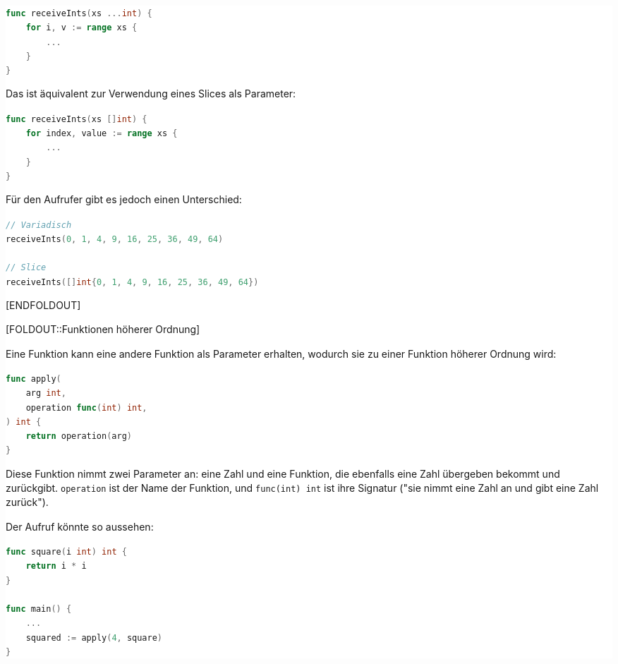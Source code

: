 ```go
func receiveInts(xs ...int) {
    for i, v := range xs {
        ...
    }
}
```

Das ist äquivalent zur Verwendung eines Slices als Parameter:
```go
func receiveInts(xs []int) {
    for index, value := range xs {
        ...
    }
}
```


Für den Aufrufer gibt es jedoch einen Unterschied:
```go
// Variadisch
receiveInts(0, 1, 4, 9, 16, 25, 36, 49, 64)

// Slice
receiveInts([]int{0, 1, 4, 9, 16, 25, 36, 49, 64})

```
 
[ENDFOLDOUT]

[FOLDOUT::Funktionen höherer Ordnung]

Eine Funktion kann eine andere Funktion als Parameter erhalten, wodurch sie zu einer Funktion höherer Ordnung wird:

```go
func apply(
    arg int, 
    operation func(int) int,
) int {
    return operation(arg)
}
```

Diese Funktion nimmt zwei Parameter an: eine Zahl und eine Funktion, die ebenfalls eine Zahl übergeben bekommt und zurückgibt. 
`operation` ist der Name der Funktion, und `func(int) int` ist ihre Signatur ("sie nimmt eine Zahl an und gibt eine Zahl zurück").

Der Aufruf könnte so aussehen:
```go
func square(i int) int {
    return i * i
}

func main() {
    ...
    squared := apply(4, square)
}
```
